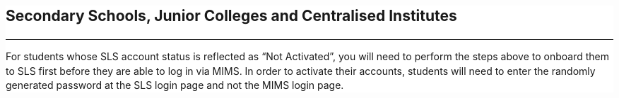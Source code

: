 </ol>
<h2 id="secondary-schools-junior-colleges-and-centralised-institutes">Secondary Schools, Junior Colleges and Centralised Institutes</h2>
<hr>
<p>For students whose SLS account status is reflected as “Not Activated”, you will need to perform the steps above to onboard them to SLS first before they are able  to log in  via MIMS. In order to activate their accounts, students will need to enter the randomly generated password at the SLS login page and not the MIMS login page. 
</p>